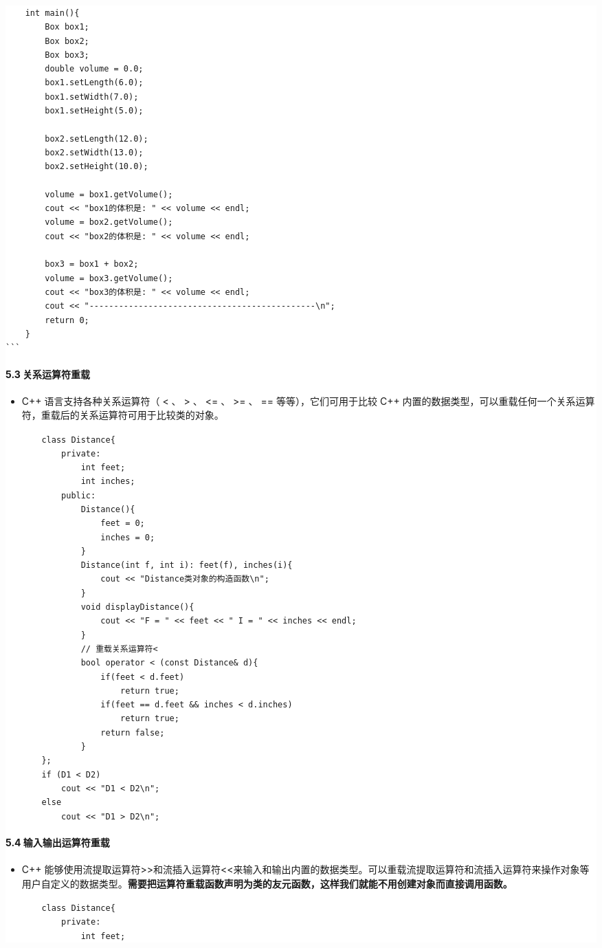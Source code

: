         int main(){
            Box box1;
            Box box2;
            Box box3;
            double volume = 0.0;
            box1.setLength(6.0);
            box1.setWidth(7.0);
            box1.setHeight(5.0);

            box2.setLength(12.0);
            box2.setWidth(13.0);
            box2.setHeight(10.0);

            volume = box1.getVolume();
            cout << "box1的体积是: " << volume << endl;
            volume = box2.getVolume();
            cout << "box2的体积是: " << volume << endl;

            box3 = box1 + box2;
            volume = box3.getVolume();
            cout << "box3的体积是: " << volume << endl;
            cout << "----------------------------------------------\n";
            return 0;
        }
    ```
#### 5.3 关系运算符重载
- C++ 语言支持各种关系运算符（ < 、 > 、 <= 、 >= 、 == 等等），它们可用于比较 C++ 内置的数据类型，可以重载任何一个关系运算符，重载后的关系运算符可用于比较类的对象。
    ```
        class Distance{
            private:
                int feet;
                int inches;
            public:
                Distance(){
                    feet = 0;
                    inches = 0;
                }
                Distance(int f, int i): feet(f), inches(i){
                    cout << "Distance类对象的构造函数\n";
                }
                void displayDistance(){
                    cout << "F = " << feet << " I = " << inches << endl;
                }
                // 重载关系运算符<
                bool operator < (const Distance& d){
                    if(feet < d.feet)
                        return true;
                    if(feet == d.feet && inches < d.inches)
                        return true;
                    return false;
                }     
        };
        if (D1 < D2)
            cout << "D1 < D2\n";
        else    
            cout << "D1 > D2\n";
    ```
#### 5.4 输入输出运算符重载
- C++ 能够使用流提取运算符>>和流插入运算符<<来输入和输出内置的数据类型。可以重载流提取运算符和流插入运算符来操作对象等用户自定义的数据类型。**需要把运算符重载函数声明为类的友元函数，这样我们就能不用创建对象而直接调用函数。**
    ```
        class Distance{
            private:
                int feet;
